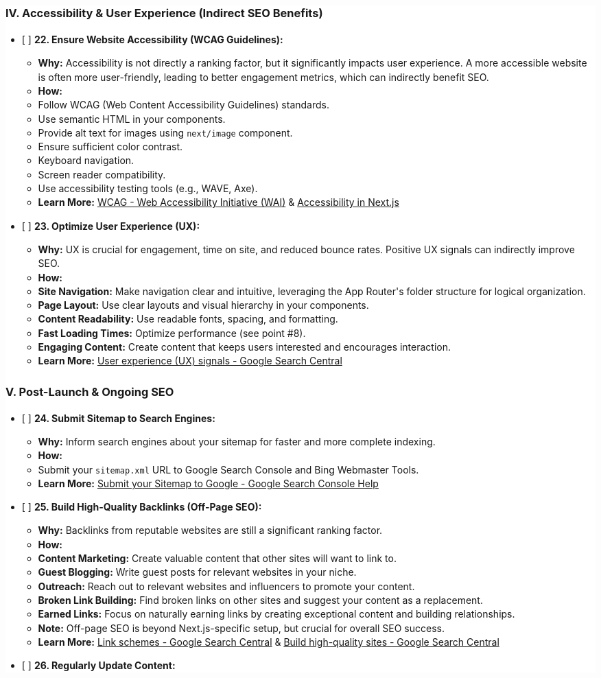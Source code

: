 ### [](https://dev.to/simplr_sh/nextjs-15-app-router-seo-comprehensive-checklist-3d3f#iv-accessibility-amp-user-experience-indirect-seo-benefits)IV. Accessibility & User Experience (Indirect SEO Benefits)

-   \[ \] **22\. Ensure Website Accessibility (WCAG Guidelines):**
    
    -   **Why:** Accessibility is not directly a ranking factor, but it significantly impacts user experience. A more accessible website is often more user-friendly, leading to better engagement metrics, which can indirectly benefit SEO.
    -   **How:**
    -   Follow WCAG (Web Content Accessibility Guidelines) standards.
    -   Use semantic HTML in your components.
    -   Provide alt text for images using `next/image` component.
    -   Ensure sufficient color contrast.
    -   Keyboard navigation.
    -   Screen reader compatibility.
    -   Use accessibility testing tools (e.g., WAVE, Axe).
    -   **Learn More:** [WCAG - Web Accessibility Initiative (WAI)](https://www.w3.org/WAI/standards-guidelines/wcag/) & [Accessibility in Next.js](https://nextjs.org/docs/accessibility)
-   \[ \] **23\. Optimize User Experience (UX):**
    
    -   **Why:** UX is crucial for engagement, time on site, and reduced bounce rates. Positive UX signals can indirectly improve SEO.
    -   **How:**
    -   **Site Navigation:** Make navigation clear and intuitive, leveraging the App Router's folder structure for logical organization.
    -   **Page Layout:** Use clear layouts and visual hierarchy in your components.
    -   **Content Readability:** Use readable fonts, spacing, and formatting.
    -   **Fast Loading Times:** Optimize performance (see point #8).
    -   **Engaging Content:** Create content that keeps users interested and encourages interaction.
    -   **Learn More:** [User experience (UX) signals - Google Search Central](https://developers.google.com/search/docs/appearance/page-experience)

### [](https://dev.to/simplr_sh/nextjs-15-app-router-seo-comprehensive-checklist-3d3f#v-postlaunch-amp-ongoing-seo)V. Post-Launch & Ongoing SEO

-   \[ \] **24\. Submit Sitemap to Search Engines:**
    
    -   **Why:** Inform search engines about your sitemap for faster and more complete indexing.
    -   **How:**
    -   Submit your `sitemap.xml` URL to Google Search Console and Bing Webmaster Tools.
    -   **Learn More:** [Submit your Sitemap to Google - Google Search Console Help](https://support.google.com/webmasters/answer/183668?hl=en)
-   \[ \] **25\. Build High-Quality Backlinks (Off-Page SEO):**
    
    -   **Why:** Backlinks from reputable websites are still a significant ranking factor.
    -   **How:**
    -   **Content Marketing:** Create valuable content that other sites will want to link to.
    -   **Guest Blogging:** Write guest posts for relevant websites in your niche.
    -   **Outreach:** Reach out to relevant websites and influencers to promote your content.
    -   **Broken Link Building:** Find broken links on other sites and suggest your content as a replacement.
    -   **Earned Links:** Focus on naturally earning links by creating exceptional content and building relationships.
    -   **Note:** Off-page SEO is beyond Next.js-specific setup, but crucial for overall SEO success.
    -   **Learn More:** [Link schemes - Google Search Central](https://developers.google.com/search/docs/crawling-indexing/links-crawlable) & [Build high-quality sites - Google Search Central](https://developers.google.com/search/docs/fundamentals/seo-starter-guide)
-   \[ \] **26\. Regularly Update Content:**
    